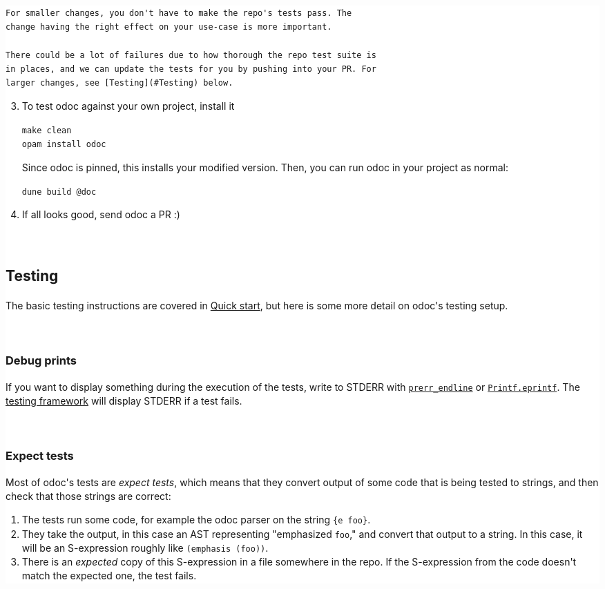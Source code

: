     For smaller changes, you don't have to make the repo's tests pass. The
    change having the right effect on your use-case is more important.

    There could be a lot of failures due to how thorough the repo test suite is
    in places, and we can update the tests for you by pushing into your PR. For
    larger changes, see [Testing](#Testing) below.

3. To test odoc against your own project, install it

    ```
    make clean
    opam install odoc
    ```

   Since odoc is pinned, this installs your modified version. Then, you can run
   odoc in your project as normal:

    ```
    dune build @doc
    ```

4. If all looks good, send odoc a PR :)

[css-file]: https://github.com/ocaml/odoc/blob/master/src/odoc/etc/odoc.css
[to-html-tree]: https://github.com/ocaml/odoc/blob/master/src/html/to_html_tree.ml

<br/>

<a id="Testing"></a>
## Testing

The basic testing instructions are covered in [Quick start](#Quick_start), but
here is some more detail on odoc's testing setup.

<br/>

<a id="Debug_prints"></a>
### Debug prints

If you want to display something during the execution of the tests, write to
STDERR with [`prerr_endline`][prerr_endline] or [`Printf.eprintf`][eprintf].
The [testing framework][alcotest] will display STDERR if a test fails.

[prerr_endline]: https://caml.inria.fr/pub/docs/manual-ocaml/libref/Pervasives.html#VALprerr_endline
[eprintf]: https://caml.inria.fr/pub/docs/manual-ocaml/libref/Printf.html#VALeprintf
[alcotest]: https://github.com/mirage/alcotest

<br/>

<a id="Expect_tests"></a>
### Expect tests

Most of odoc's tests are *expect tests*, which means that they convert output
of some code that is being tested to strings, and then check that those strings
are correct:

1. The tests run some code, for example the odoc parser on the string `{e foo}`.
2. They take the output, in this case an AST representing "emphasized `foo`,"
   and convert that output to a string. In this case, it will be an S-expression
   roughly like `(emphasis (foo))`.
3. There is an *expected* copy of this S-expression in a file somewhere in the
   repo. If the S-expression from the code doesn't match the expected one, the
   test fails.


[issues]: https://github.com/ocaml/odoc/issues
[contact]: https://github.com/ocaml/odoc#contact
[projects]: https://github.com/ocaml/odoc/projects
[milestones]: https://github.com/ocaml/odoc/milestones
[model-dir]: https://github.com/ocaml/odoc/tree/master/src/model
[lang]: https://github.com/ocaml/odoc/blob/master/src/model/lang.ml
[error]: https://github.com/ocaml/odoc/blob/master/src/model/error.ml
[paths]: https://github.com/ocaml/odoc/blob/master/src/model/paths_types.ml
[parser-dir]: https://github.com/ocaml/odoc/tree/master/src/parser
[parser-api]: https://github.com/ocaml/odoc/blob/master/src/parser/parser_.mli
[loader-dir]: https://github.com/ocaml/odoc/tree/master/src/loader
[loader-api]: https://github.com/ocaml/odoc/blob/master/src/loader/loader.mli
[xref-dir]: https://github.com/ocaml/odoc/tree/master/src/xref
[xref-api]: https://github.com/ocaml/odoc/blob/master/src/xref/xref.mli
[html-dir]: https://github.com/ocaml/odoc/tree/master/src/html
[html-api]: https://github.com/ocaml/odoc/blob/master/src/html/html.ml
[odoc-dir]: https://github.com/ocaml/odoc/tree/master/src/odoc
[main]: https://github.com/ocaml/odoc/blob/master/src/odoc/bin/main.ml
[util-dir]: https://github.com/ocaml/odoc/tree/master/src/util
[vendor-dir]: https://github.com/ocaml/odoc/tree/master/src/vendor
[test-parser]: https://github.com/ocaml/odoc/blob/master/test/parser/test.ml
[parser-test]: https://github.com/ocaml/odoc/blob/4c09575a5b25f4b224322f25d7867ce41fa4d032/test/parser/test.ml#L35
[parser-expect]: https://github.com/ocaml/odoc/blob/4c09575a5b25f4b224322f25d7867ce41fa4d032/test/parser/expect/one-paragraph/word.txt
[test-html]: https://github.com/ocaml/odoc/blob/master/test/html/test.ml
[html-test]: https://github.com/ocaml/odoc/blob/master/test/html/cases/val.mli
[html-expect]: https://github.com/ocaml/odoc/blob/master/test/html/expect/val.html
[test-print]: https://github.com/ocaml/odoc/tree/master/test/print
[test-dune]: https://github.com/ocaml/odoc/tree/master/test/dune
[test-inactive]: https://github.com/ocaml/odoc/tree/master/test/inactive